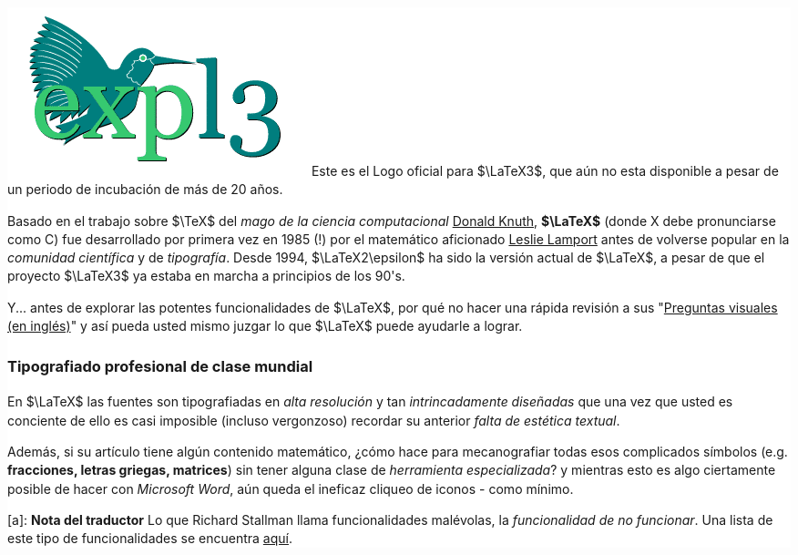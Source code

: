 ![Logo para $\LaTeX3$](./images/latex3.png)
Este es el Logo oficial para $\LaTeX3$, que aún no esta disponible a pesar de un periodo de incubación de más de 20 años.

Basado en el trabajo sobre $\TeX$ del *mago de la ciencia computacional* [Donald Knuth][21], **$\LaTeX$** (donde X debe pronunciarse como C) fue desarrollado por primera vez en 1985 (!) por el matemático aficionado [Leslie Lamport][22] antes de volverse popular en la *comunidad científica* y de *tipografía*. Desde 1994, $\LaTeX2\epsilon$ ha sido la versión actual de $\LaTeX$, a pesar de que el proyecto $\LaTeX3$ ya estaba en marcha a principios de los 90's.

Y... antes de explorar las potentes funcionalidades de $\LaTeX$, por qué no hacer una rápida revisión a sus "[Preguntas visuales (en inglés)][23]" y así pueda usted mismo juzgar lo que $\LaTeX$ puede ayudarle a lograr.

### Tipografiado profesional de clase mundial

En $\LaTeX$ las fuentes son tipografiadas en *alta resolución* y tan *intrincadamente diseñadas* que una vez que usted es conciente de ello es casi imposible (incluso vergonzoso) recordar su anterior *falta de estética textual*.

Además, si su artículo tiene algún contenido matemático, ¿cómo hace para mecanografiar todas esos complicados símbolos (e.g. **fracciones, letras griegas, matrices**) sin tener alguna clase de *herramienta especializada*? y mientras esto es algo ciertamente posible de hacer con *Microsoft Word*, aún queda el ineficaz cliqueo de iconos - como mínimo.


[1]: http://mathvault.ca/latex-professional-typesetting-scientific-publishing-avoid-traditional-word-processors/?utm_content=bufferfc459&utm_medium=social&utm_source=twitter.com&utm_campaign=buffer
[2]: https://es.wikipedia.org/wiki/Microsoft_Word
[3]: https://es.wikipedia.org/wiki/WYSIWYG
[4]: https://es.wikipedia.org/wiki/LibreOffice_Writer
[5]: https://www.google.com/intl/es/docs/about/
[6]: http://www.schuetzler.net/blog/latex-vs-word-again/
[7]: https://en.wikipedia.org/wiki/Microsoft_Word#Cross-version_compatibility
[8]: https://www.neooffice.org/neojava/en/index.php
[9]: https://es.wikipedia.org/wiki/Ligadura_(tipograf%C3%ADa)
[10]: https://en.wikipedia.org/wiki/Hyphenation_algorithm
[11]: http://www-h.eng.cam.ac.uk/help/tpl/textprocessing/latex_advocacy.html
[12]: https://en.wikipedia.org/wiki/Blue_Screen_of_Death
[13]: https://es.wikipedia.org/wiki/Tierra_de_nadie_(guerra)
[14]: https://www.gnu.org/proprietary/proprietary.html
[15]: http://word.mvps.org/FAQs/Numbering/WordsNumberingExplained.htm
[16]: https://es.wikipedia.org/wiki/Keynesianismo
[17]: http://ricardo.ecn.wfu.edu/~cottrell/wp.html
[18]: http://www.latex-project.org/
[19]: https://es.wikipedia.org/wiki/De_facto
[20]: https://www.gnu.org/philosophy/free-sw.es.html
[21]: https://es.wikipedia.org/wiki/Donald_Knuth
[22]: https://es.wikipedia.org/wiki/Leslie_Lamport
[23]: http://ctan.math.ca/tex-archive/info/visualFAQ/visualFAQ.pdf
[24]: http://nitens.org/taraborelli/latex
[25]: http://nedbatchelder.com/blog/200806/bad_web_typography_full_justify.html
[26]: https://en.wikibooks.org/wiki/LaTeX/Labels_and_Cross-referencing
[27]: https://en.wikipedia.org/wiki/Separation_of_presentation_and_content
[28]: https://www.ctan.org/?lang=en
[29]: https://en.wikibooks.org/wiki/LaTeX/Installation#Distributions
[30]: http://miktex.org/
[31]: http://www.tug.org/mactex/index.html
[32]: http://tug.org/texlive/
[33]: http://miktex.org/download
[34]: http://www.tug.org/mactex/mactex-download.html
[35]: https://en.wikibooks.org/wiki/LaTeX
[36]: http://www.tug.org/TUGboat/Articles/tb22-1-2/tb70heff.pdf
[37]: http://www.lyx.org/
[38]: http://www.advanced-science.com/ProductsCassiopeia.html
[39]: http://www.texmacs.org/
[40]: http://www.mackichan.com/index.html?products/sw.html~mainFrame
[41]: https://www.economics.utoronto.ca/osborne/latex/BAKOMA.HTM
[42]: http://tex.stackexchange.com/questions/339/latex-editors-ides/53406#comment517025_53406
[43]: http://www.bakoma-tex.com/menu/purchase.php
[44]: http://tex.stackexchange.com/questions/339/latex-editors-ides/53406#comment631397_53406
[45]: http://www.texstudio.org/
[46]: https://en.wikipedia.org/wiki/WYSIWYG#Related_acronyms
[47]: https://en.wikipedia.org/wiki/WYSIWYM
[a]: **Nota del traductor** Lo que Richard Stallman llama funcionalidades malévolas, la *funcionalidad de no funcionar*. Una lista de este tipo de funcionalidades se encuentra [aquí][14].